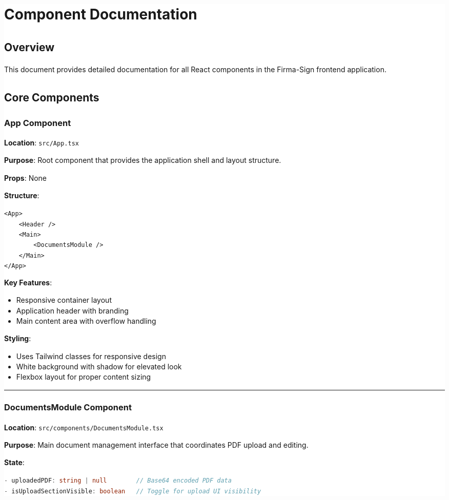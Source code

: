 # Component Documentation

## Overview

This document provides detailed documentation for all React components in the Firma-Sign frontend application.

## Core Components

### App Component

**Location**: `src/App.tsx`

**Purpose**: Root component that provides the application shell and layout structure.

**Props**: None

**Structure**:

```tsx
<App>
	<Header />
	<Main>
		<DocumentsModule />
	</Main>
</App>
```

**Key Features**:

- Responsive container layout
- Application header with branding
- Main content area with overflow handling

**Styling**:

- Uses Tailwind classes for responsive design
- White background with shadow for elevated look
- Flexbox layout for proper content sizing

---

### DocumentsModule Component

**Location**: `src/components/DocumentsModule.tsx`

**Purpose**: Main document management interface that coordinates PDF upload and editing.

**State**:

```typescript
- uploadedPDF: string | null        // Base64 encoded PDF data
- isUploadSectionVisible: boolean   // Toggle for upload UI visibility
```
